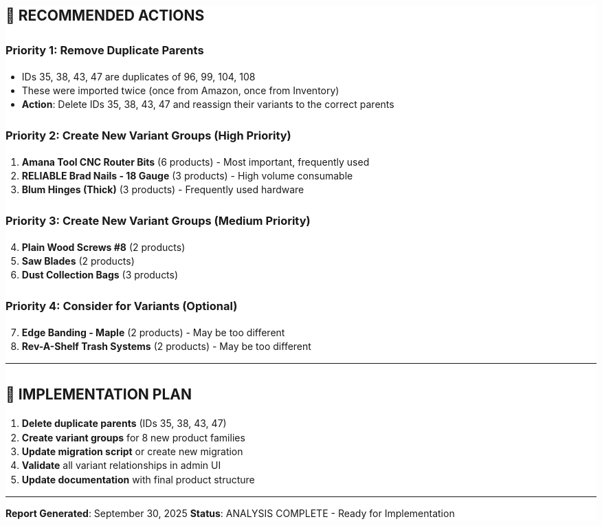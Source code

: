 ## 🎯 RECOMMENDED ACTIONS

### Priority 1: Remove Duplicate Parents
- IDs 35, 38, 43, 47 are duplicates of 96, 99, 104, 108
- These were imported twice (once from Amazon, once from Inventory)
- **Action**: Delete IDs 35, 38, 43, 47 and reassign their variants to the correct parents

### Priority 2: Create New Variant Groups (High Priority)
1. **Amana Tool CNC Router Bits** (6 products) - Most important, frequently used
2. **RELIABLE Brad Nails - 18 Gauge** (3 products) - High volume consumable
3. **Blum Hinges (Thick)** (3 products) - Frequently used hardware

### Priority 3: Create New Variant Groups (Medium Priority)
4. **Plain Wood Screws #8** (2 products)
5. **Saw Blades** (2 products)
6. **Dust Collection Bags** (3 products)

### Priority 4: Consider for Variants (Optional)
7. **Edge Banding - Maple** (2 products) - May be too different
8. **Rev-A-Shelf Trash Systems** (2 products) - May be too different

---

## 🔧 IMPLEMENTATION PLAN

1. **Delete duplicate parents** (IDs 35, 38, 43, 47)
2. **Create variant groups** for 8 new product families
3. **Update migration script** or create new migration
4. **Validate** all variant relationships in admin UI
5. **Update documentation** with final product structure

---

**Report Generated**: September 30, 2025
**Status**: ANALYSIS COMPLETE - Ready for Implementation
